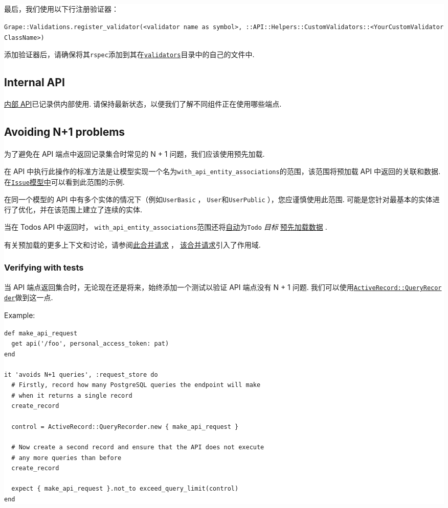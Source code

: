 最后，我们使用以下行注册验证器：

```
Grape::Validations.register_validator(<validator name as symbol>, ::API::Helpers::CustomValidators::<YourCustomValidatorClassName>) 
```

添加验证器后，请确保将其`rspec`添加到其在[`validators`](https://gitlab.com/gitlab-org/gitlab/-/blob/master/spec/lib/api/validations/validators)目录中的自己的文件中.

## Internal API[](#internal-api "Permalink")

[内部 API](./internal_api.html)已记录供内部使用. 请保持最新状态，以便我们了解不同组件正在使用哪些端点.

## Avoiding N+1 problems[](#avoiding-n1-problems "Permalink")

为了避免在 API 端点中返回记录集合时常见的 N + 1 问题，我们应该使用预先加载.

在 API 中执行此操作的标准方法是让模型实现一个名为`with_api_entity_associations`的范围，该范围将预加载 API 中返回的关联和数据. 在[`Issue`模型中](https://gitlab.com/gitlab-org/gitlab/blob/2fedc47b97837ea08c3016cf2fb773a0300a4a25/app/models/issue.rb#L62)可以看到此范围的示例.

在同一个模型的 API 中有多个实体的情况下（例如`UserBasic` ， `User`和`UserPublic` ），您应谨慎使用此范围. 可能是您针对最基本的实体进行了优化，并在该范围上建立了连续的实体.

当在 Todos API 中返回时， `with_api_entity_associations`范围还将[自动](https://gitlab.com/gitlab-org/gitlab/blob/19f74903240e209736c7668132e6a5a735954e7c/app/models/todo.rb#L34)为`Todo` *目标* [预先加载数据](https://gitlab.com/gitlab-org/gitlab/blob/19f74903240e209736c7668132e6a5a735954e7c/app/models/todo.rb#L34) .

有关预加载的更多上下文和讨论，请参阅[此合并请求](https://gitlab.com/gitlab-org/gitlab-foss/-/merge_requests/25711) ， [该合并请求](https://gitlab.com/gitlab-org/gitlab-foss/-/merge_requests/25711)引入了作用域.

### Verifying with tests[](#verifying-with-tests "Permalink")

当 API 端点返回集合时，无论现在还是将来，始终添加一个测试以验证 API 端点没有 N + 1 问题. 我们可以使用[`ActiveRecord::QueryRecorder`](query_recorder.html)做到这一点.

Example:

```
def make_api_request
  get api('/foo', personal_access_token: pat)
end

it 'avoids N+1 queries', :request_store do
  # Firstly, record how many PostgreSQL queries the endpoint will make
  # when it returns a single record
  create_record

  control = ActiveRecord::QueryRecorder.new { make_api_request }

  # Now create a second record and ensure that the API does not execute
  # any more queries than before
  create_record

  expect { make_api_request }.not_to exceed_query_limit(control)
end 
```
